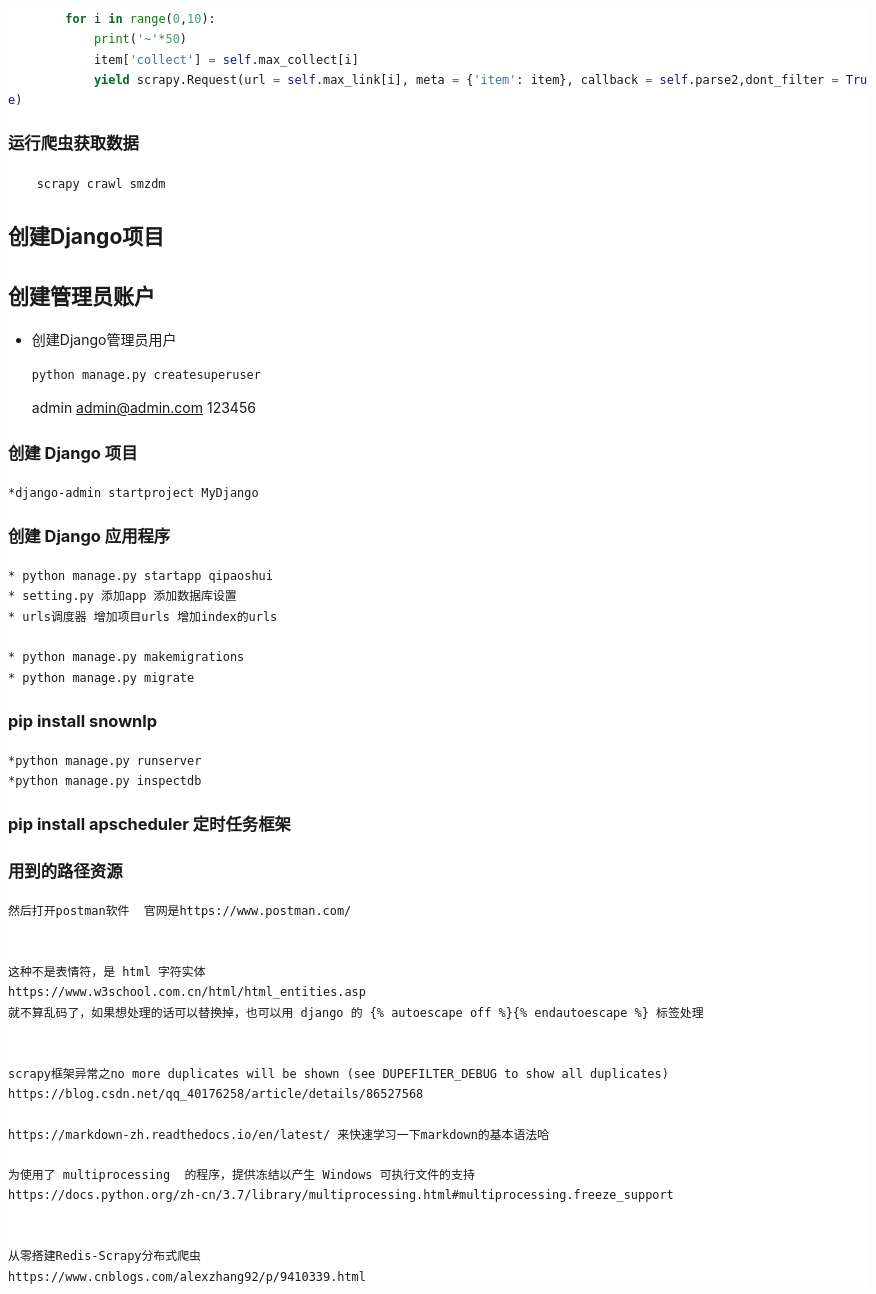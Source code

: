 ```python
        for i in range(0,10):
            print('~'*50)
            item['collect'] = self.max_collect[i]
            yield scrapy.Request(url = self.max_link[i], meta = {'item': item}, callback = self.parse2,dont_filter = True)

```
### 运行爬虫获取数据
```shell
    scrapy crawl smzdm
```
## 创建Django项目

##  创建管理员账户

- 创建Django管理员用户
  ```Shell
  python manage.py createsuperuser
  ```
  admin admin@admin.com 123456

### 创建 Django 项目 
    *django-admin startproject MyDjango

### 创建 Django 应用程序 
     
    * python manage.py startapp qipaoshui
    * setting.py 添加app 添加数据库设置 
    * urls调度器 增加项目urls 增加index的urls

    * python manage.py makemigrations 
    * python manage.py migrate

### pip install snownlp

    *python manage.py runserver
    *python manage.py inspectdb

### pip install apscheduler 定时任务框架


### 用到的路径资源
```text
然后打开postman软件  官网是https://www.postman.com/


这种不是表情符，是 html 字符实体
https://www.w3school.com.cn/html/html_entities.asp
就不算乱码了，如果想处理的话可以替换掉，也可以用 django 的 {% autoescape off %}{% endautoescape %} 标签处理


scrapy框架异常之no more duplicates will be shown (see DUPEFILTER_DEBUG to show all duplicates)
https://blog.csdn.net/qq_40176258/article/details/86527568

https://markdown-zh.readthedocs.io/en/latest/ 来快速学习一下markdown的基本语法哈

为使用了 multiprocessing  的程序，提供冻结以产生 Windows 可执行文件的支持
https://docs.python.org/zh-cn/3.7/library/multiprocessing.html#multiprocessing.freeze_support


从零搭建Redis-Scrapy分布式爬虫
https://www.cnblogs.com/alexzhang92/p/9410339.html
```